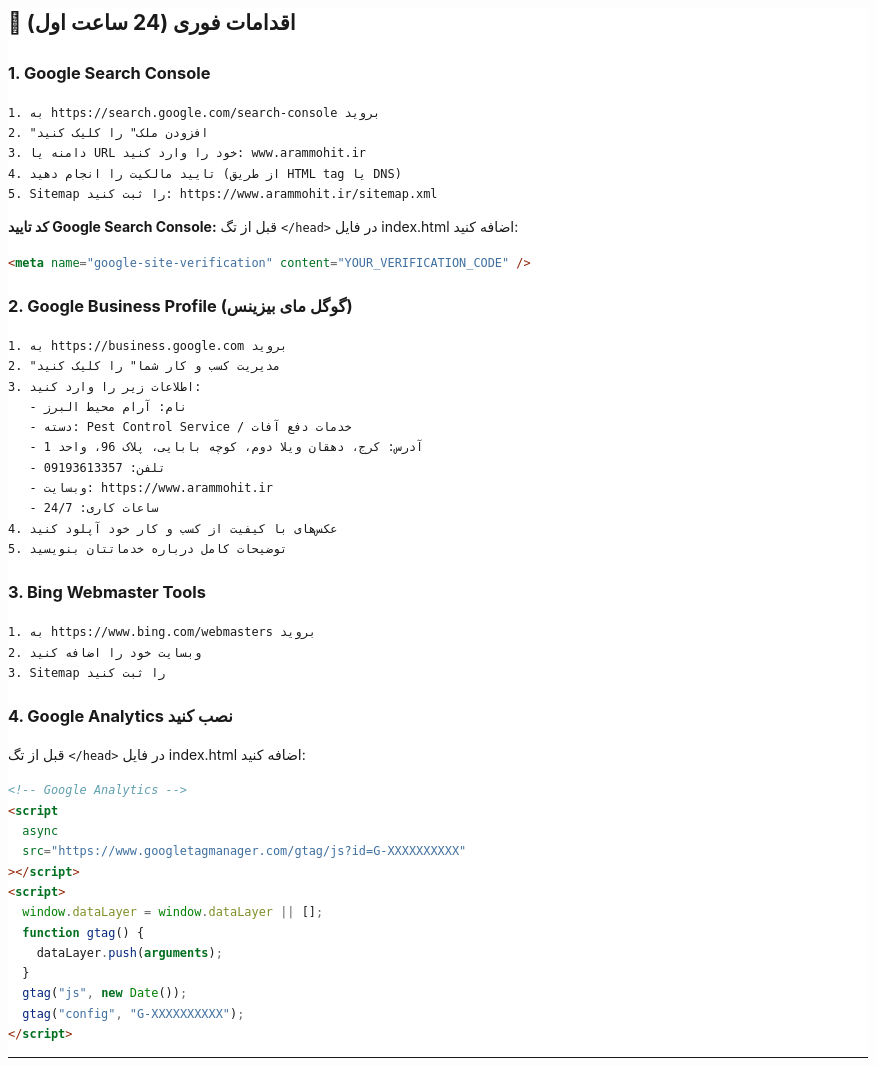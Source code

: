 
## 🚀 اقدامات فوری (24 ساعت اول)

### 1. Google Search Console

```
1. به https://search.google.com/search-console بروید
2. "افزودن ملک" را کلیک کنید
3. دامنه یا URL خود را وارد کنید: www.arammohit.ir
4. تایید مالکیت را انجام دهید (از طریق HTML tag یا DNS)
5. Sitemap را ثبت کنید: https://www.arammohit.ir/sitemap.xml
```

**کد تایید Google Search Console:**
قبل از تگ `</head>` در فایل index.html اضافه کنید:

```html
<meta name="google-site-verification" content="YOUR_VERIFICATION_CODE" />
```

### 2. Google Business Profile (گوگل مای بیزینس)

```
1. به https://business.google.com بروید
2. "مدیریت کسب و کار شما" را کلیک کنید
3. اطلاعات زیر را وارد کنید:
   - نام: آرام محیط البرز
   - دسته: Pest Control Service / خدمات دفع آفات
   - آدرس: کرج، دهقان ویلا دوم، کوچه بابایی، پلاک 96، واحد 1
   - تلفن: 09193613357
   - وبسایت: https://www.arammohit.ir
   - ساعات کاری: 24/7
4. عکس‌های با کیفیت از کسب و کار خود آپلود کنید
5. توضیحات کامل درباره خدماتتان بنویسید
```

### 3. Bing Webmaster Tools

```
1. به https://www.bing.com/webmasters بروید
2. وبسایت خود را اضافه کنید
3. Sitemap را ثبت کنید
```

### 4. Google Analytics نصب کنید

قبل از تگ `</head>` در فایل index.html اضافه کنید:

```html
<!-- Google Analytics -->
<script
  async
  src="https://www.googletagmanager.com/gtag/js?id=G-XXXXXXXXXX"
></script>
<script>
  window.dataLayer = window.dataLayer || [];
  function gtag() {
    dataLayer.push(arguments);
  }
  gtag("js", new Date());
  gtag("config", "G-XXXXXXXXXX");
</script>
```

---
